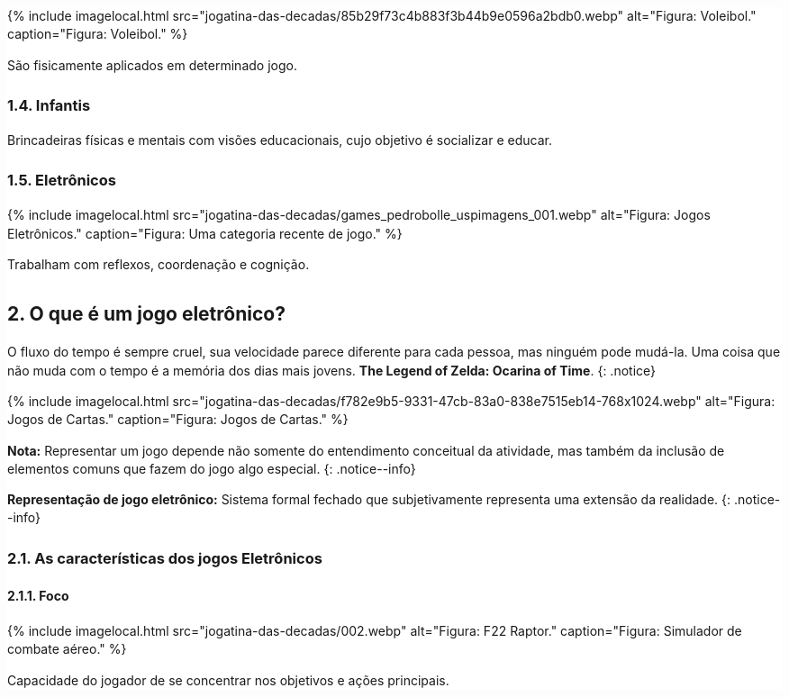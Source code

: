 {% include imagelocal.html
    src="jogatina-das-decadas/85b29f73c4b883f3b44b9e0596a2bdb0.webp"
    alt="Figura: Voleibol."
    caption="Figura: Voleibol."
%}

São fisicamente aplicados em determinado jogo.

### 1.4. Infantis

Brincadeiras físicas e mentais com visões educacionais, cujo objetivo é socializar e educar.

### 1.5. Eletrônicos

{% include imagelocal.html
    src="jogatina-das-decadas/games_pedrobolle_uspimagens_001.webp"
    alt="Figura: Jogos Eletrônicos."
    caption="Figura: Uma categoria recente de jogo."
%}

Trabalham com reflexos, coordenação e cognição.

## 2. O que é um jogo eletrônico?

O fluxo do tempo é sempre cruel, sua velocidade parece diferente para cada pessoa, mas ninguém pode mudá-la. Uma coisa que não muda com o tempo é a memória dos dias mais jovens. **The Legend of Zelda: Ocarina of Time**.
{: .notice}

{% include imagelocal.html
    src="jogatina-das-decadas/f782e9b5-9331-47cb-83a0-838e7515eb14-768x1024.webp"
    alt="Figura: Jogos de Cartas."
    caption="Figura: Jogos de Cartas."
%}

**Nota:** Representar um jogo depende não somente do entendimento conceitual da atividade, mas também da inclusão de elementos comuns que fazem do jogo algo especial.
{: .notice--info}

**Representação de jogo eletrônico:**  Sistema formal fechado que subjetivamente representa uma extensão da realidade.
{: .notice--info}

### 2.1. As características dos jogos Eletrônicos

#### 2.1.1. Foco

{% include imagelocal.html
    src="jogatina-das-decadas/002.webp"
    alt="Figura: F22 Raptor."
    caption="Figura: Simulador de combate aéreo."
%}

Capacidade do jogador de se concentrar nos objetivos e ações principais.
